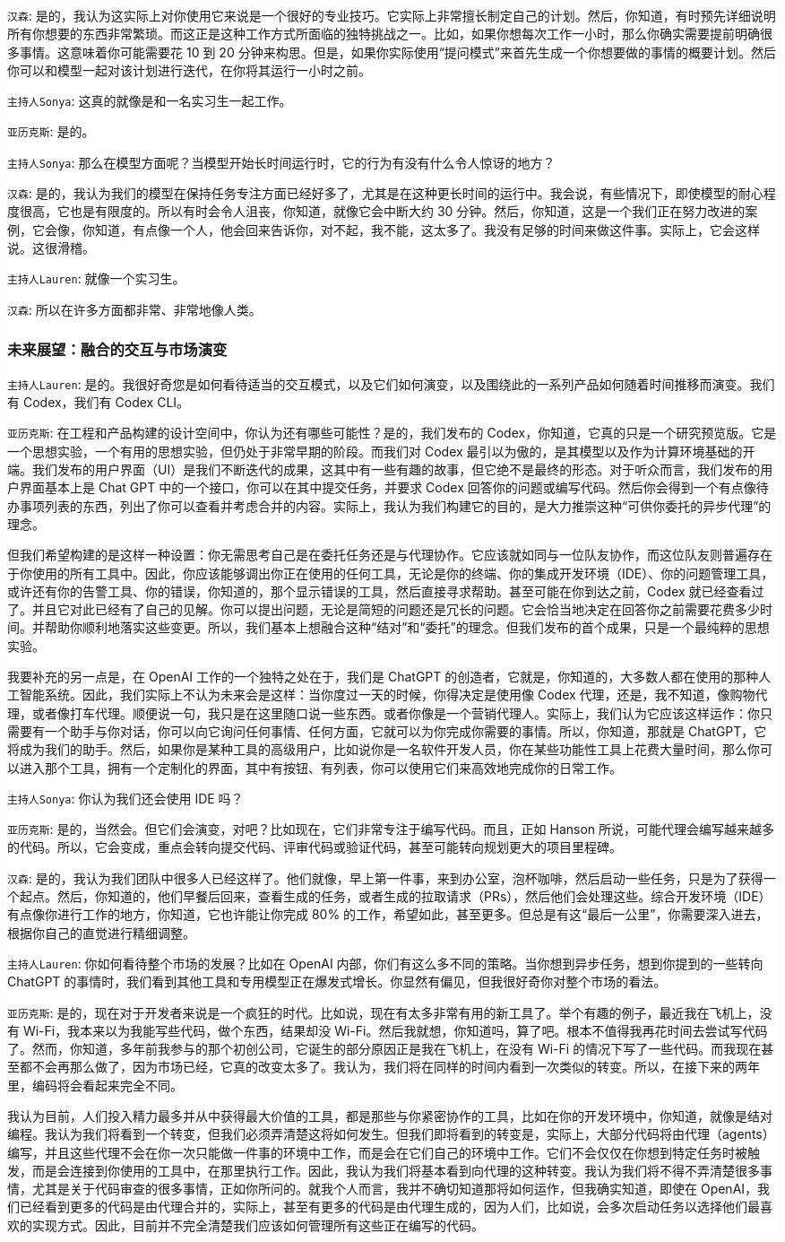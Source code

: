 `汉森`: 是的，我认为这实际上对你使用它来说是一个很好的专业技巧。它实际上非常擅长制定自己的计划。然后，你知道，有时预先详细说明所有你想要的东西非常繁琐。而这正是这种工作方式所面临的独特挑战之一。比如，如果你想每次工作一小时，那么你确实需要提前明确很多事情。这意味着你可能需要花 10 到 20 分钟来构思。但是，如果你实际使用“提问模式”来首先生成一个你想要做的事情的概要计划。然后你可以和模型一起对该计划进行迭代，在你将其运行一小时之前。

`主持人Sonya`: 这真的就像是和一名实习生一起工作。

`亚历克斯`: 是的。

`主持人Sonya`: 那么在模型方面呢？当模型开始长时间运行时，它的行为有没有什么令人惊讶的地方？

`汉森`: 是的，我认为我们的模型在保持任务专注方面已经好多了，尤其是在这种更长时间的运行中。我会说，有些情况下，即使模型的耐心程度很高，它也是有限度的。所以有时会令人沮丧，你知道，就像它会中断大约 30 分钟。然后，你知道，这是一个我们正在努力改进的案例，它会像，你知道，有点像一个人，他会回来告诉你，对不起，我不能，这太多了。我没有足够的时间来做这件事。实际上，它会这样说。这很滑稽。

`主持人Lauren`: 就像一个实习生。

`汉森`: 所以在许多方面都非常、非常地像人类。

### **未来展望：融合的交互与市场演变**

`主持人Lauren`: 是的。我很好奇您是如何看待适当的交互模式，以及它们如何演变，以及围绕此的一系列产品如何随着时间推移而演变。我们有 Codex，我们有 Codex CLI。

`亚历克斯`: 在工程和产品构建的设计空间中，你认为还有哪些可能性？是的，我们发布的 Codex，你知道，它真的只是一个研究预览版。它是一个思想实验，一个有用的思想实验，但仍处于非常早期的阶段。而我们对 Codex 最引以为傲的，是其模型以及作为计算环境基础的开端。我们发布的用户界面（UI）是我们不断迭代的成果，这其中有一些有趣的故事，但它绝不是最终的形态。对于听众而言，我们发布的用户界面基本上是 Chat GPT 中的一个接口，你可以在其中提交任务，并要求 Codex 回答你的问题或编写代码。然后你会得到一个有点像待办事项列表的东西，列出了你可以查看并考虑合并的内容。实际上，我认为我们构建它的目的，是大力推崇这种“可供你委托的异步代理”的理念。

但我们希望构建的是这样一种设置：你无需思考自己是在委托任务还是与代理协作。它应该就如同与一位队友协作，而这位队友则普遍存在于你使用的所有工具中。因此，你应该能够调出你正在使用的任何工具，无论是你的终端、你的集成开发环境（IDE）、你的问题管理工具，或许还有你的告警工具、你的错误，你知道的，那个显示错误的工具，然后直接寻求帮助。甚至可能在你到达之前，Codex 就已经查看过了。并且它对此已经有了自己的见解。你可以提出问题，无论是简短的问题还是冗长的问题。它会恰当地决定在回答你之前需要花费多少时间。并帮助你顺利地落实这些变更。所以，我们基本上想融合这种“结对”和“委托”的理念。但我们发布的首个成果，只是一个最纯粹的思想实验。

我要补充的另一点是，在 OpenAI 工作的一个独特之处在于，我们是 ChatGPT 的创造者，它就是，你知道的，大多数人都在使用的那种人工智能系统。因此，我们实际上不认为未来会是这样：当你度过一天的时候，你得决定是使用像 Codex 代理，还是，我不知道，像购物代理，或者像打车代理。顺便说一句，我只是在这里随口说一些东西。或者你像是一个营销代理人。实际上，我们认为它应该这样运作：你只需要有一个助手与你对话，你可以向它询问任何事情、任何方面，它就可以为你完成你需要的事情。所以，你知道，那就是 ChatGPT，它将成为我们的助手。然后，如果你是某种工具的高级用户，比如说你是一名软件开发人员，你在某些功能性工具上花费大量时间，那么你可以进入那个工具，拥有一个定制化的界面，其中有按钮、有列表，你可以使用它们来高效地完成你的日常工作。

`主持人Sonya`: 你认为我们还会使用 IDE 吗？

`亚历克斯`: 是的，当然会。但它们会演变，对吧？比如现在，它们非常专注于编写代码。而且，正如 Hanson 所说，可能代理会编写越来越多的代码。所以，它会变成，重点会转向提交代码、评审代码或验证代码，甚至可能转向规划更大的项目里程碑。

`汉森`: 是的，我认为我们团队中很多人已经这样了。他们就像，早上第一件事，来到办公室，泡杯咖啡，然后启动一些任务，只是为了获得一个起点。然后，你知道的，他们早餐后回来，查看生成的任务，或者生成的拉取请求（PRs），然后他们会处理这些。综合开发环境（IDE）有点像你进行工作的地方，你知道，它也许能让你完成 80% 的工作，希望如此，甚至更多。但总是有这“最后一公里”，你需要深入进去，根据你自己的直觉进行精细调整。

`主持人Lauren`: 你如何看待整个市场的发展？比如在 OpenAI 内部，你们有这么多不同的策略。当你想到异步任务，想到你提到的一些转向 ChatGPT 的事情时，我们看到其他工具和专用模型正在爆发式增长。你显然有偏见，但我很好奇你对整个市场的看法。

`亚历克斯`: 是的，现在对于开发者来说是一个疯狂的时代。比如说，现在有太多非常有用的新工具了。举个有趣的例子，最近我在飞机上，没有 Wi-Fi，我本来以为我能写些代码，做个东西，结果却没 Wi-Fi。然后我就想，你知道吗，算了吧。根本不值得我再花时间去尝试写代码了。然而，你知道，多年前我参与的那个初创公司，它诞生的部分原因正是我在飞机上，在没有 Wi-Fi 的情况下写了一些代码。而我现在甚至都不会再那么做了，因为市场已经，它真的改变太多了。我认为，我们将在同样的时间内看到一次类似的转变。所以，在接下来的两年里，编码将会看起来完全不同。

我认为目前，人们投入精力最多并从中获得最大价值的工具，都是那些与你紧密协作的工具，比如在你的开发环境中，你知道，就像是结对编程。我认为我们将看到一个转变，但我们必须弄清楚这将如何发生。但我们即将看到的转变是，实际上，大部分代码将由代理（agents）编写，并且这些代理不会在你一次只能做一件事的环境中工作，而是会在它们自己的环境中工作。它们不会仅仅在你想到特定任务时被触发，而是会连接到你使用的工具中，在那里执行工作。因此，我认为我们将基本看到向代理的这种转变。我认为我们将不得不弄清楚很多事情，尤其是关于代码审查的很多事情，正如你所问的。就我个人而言，我并不确切知道那将如何运作，但我确实知道，即使在 OpenAI，我们已经看到更多的代码是由代理合并的，实际上，甚至有更多的代码是由代理生成的，因为人们，比如说，会多次启动任务以选择他们最喜欢的实现方式。因此，目前并不完全清楚我们应该如何管理所有这些正在编写的代码。
